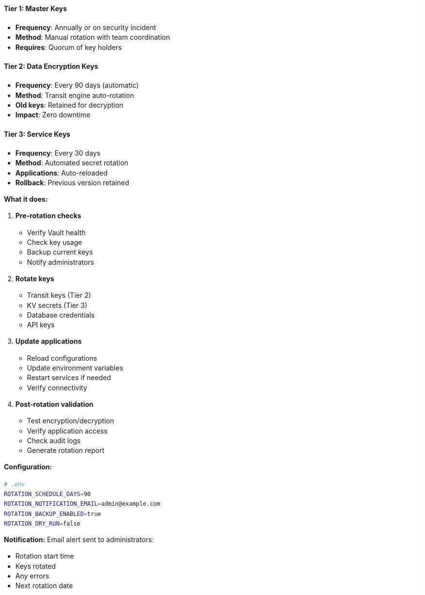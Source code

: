 #### Tier 1: Master Keys
- **Frequency**: Annually or on security incident
- **Method**: Manual rotation with team coordination
- **Requires**: Quorum of key holders

#### Tier 2: Data Encryption Keys
- **Frequency**: Every 90 days (automatic)
- **Method**: Transit engine auto-rotation
- **Old keys**: Retained for decryption
- **Impact**: Zero downtime

#### Tier 3: Service Keys
- **Frequency**: Every 30 days
- **Method**: Automated secret rotation
- **Applications**: Auto-reloaded
- **Rollback**: Previous version retained

**What it does:**

1. **Pre-rotation checks**
   - Verify Vault health
   - Check key usage
   - Backup current keys
   - Notify administrators

2. **Rotate keys**
   - Transit keys (Tier 2)
   - KV secrets (Tier 3)
   - Database credentials
   - API keys

3. **Update applications**
   - Reload configurations
   - Update environment variables
   - Restart services if needed
   - Verify connectivity

4. **Post-rotation validation**
   - Test encryption/decryption
   - Verify application access
   - Check audit logs
   - Generate rotation report

**Configuration:**
```bash
# .env
ROTATION_SCHEDULE_DAYS=90
ROTATION_NOTIFICATION_EMAIL=admin@example.com
ROTATION_BACKUP_ENABLED=true
ROTATION_DRY_RUN=false
```

**Notification:**
Email alert sent to administrators:
- Rotation start time
- Keys rotated
- Any errors
- Next rotation date
